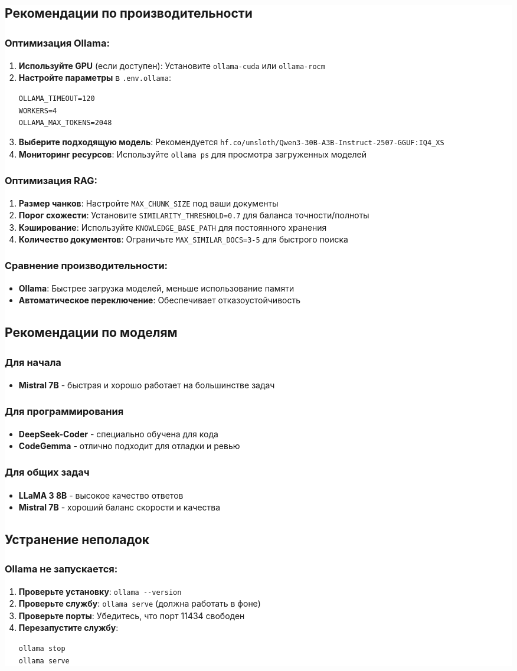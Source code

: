 ## Рекомендации по производительности

### Оптимизация Ollama:
1. **Используйте GPU** (если доступен): Установите `ollama-cuda` или `ollama-rocm`
2. **Настройте параметры** в `.env.ollama`:
   ```
   OLLAMA_TIMEOUT=120
   WORKERS=4
   OLLAMA_MAX_TOKENS=2048
   ```
3. **Выберите подходящую модель**: Рекомендуется `hf.co/unsloth/Qwen3-30B-A3B-Instruct-2507-GGUF:IQ4_XS`
4. **Мониторинг ресурсов**: Используйте `ollama ps` для просмотра загруженных моделей

### Оптимизация RAG:
1. **Размер чанков**: Настройте `MAX_CHUNK_SIZE` под ваши документы
2. **Порог схожести**: Установите `SIMILARITY_THRESHOLD=0.7` для баланса точности/полноты
3. **Кэширование**: Используйте `KNOWLEDGE_BASE_PATH` для постоянного хранения
4. **Количество документов**: Ограничьте `MAX_SIMILAR_DOCS=3-5` для быстрого поиска

### Сравнение производительности:
- **Ollama**: Быстрее загрузка моделей, меньше использование памяти
- **Автоматическое переключение**: Обеспечивает отказоустойчивость

## Рекомендации по моделям

### Для начала
- **Mistral 7B** - быстрая и хорошо работает на большинстве задач

### Для программирования
- **DeepSeek-Coder** - специально обучена для кода
- **CodeGemma** - отлично подходит для отладки и ревью

### Для общих задач
- **LLaMA 3 8B** - высокое качество ответов
- **Mistral 7B** - хороший баланс скорости и качества

## Устранение неполадок

### Ollama не запускается:
1. **Проверьте установку**: `ollama --version`
2. **Проверьте службу**: `ollama serve` (должна работать в фоне)
3. **Проверьте порты**: Убедитесь, что порт 11434 свободен
4. **Перезапустите службу**: 
   ```bash
   ollama stop
   ollama serve
   ```
